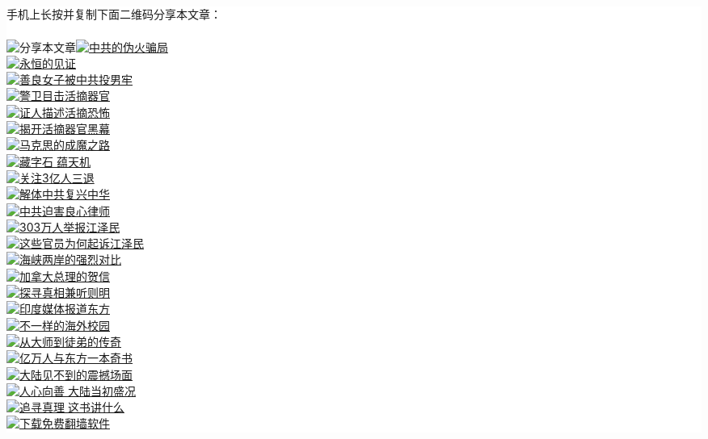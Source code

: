 ####
手机上长按并复制下面二维码分享本文章：<br><br><img src="http://www.hehaibao.com/qr/index.php?m=1&e=L&p=10&t=&d=https://github.com/asdfgt5/djy/blob/master/gb/15/7/17/n4482833.md%231" title="分享本文章"></td><td VALIGN=TOP><a href="https://github.com/asdfgt5/djy/blob/master/gb/16/1/21/n4622075.md?dfh#1" target="_blank"><img src="https://raw.githubusercontent.com/asdfgt5/djy/master/gb/300/wei-f1.jpg" title="中共的伪火骗局"  alt="中共的伪火骗局"></a><br><a href="https://github.com/asdfgt5/yh/blob/master/README.md?dfh#1" target="_blank"><img src="https://raw.githubusercontent.com/asdfgt5/djy/master/gb/300/yong-h.jpg" title="永恒的见证"  alt="永恒的见证"></a><br><a href="https://github.com/asdfgt5/djy/blob/master/gb/13/9/29/n3974789.md?dfh#1" target="_blank"><img src="https://raw.githubusercontent.com/asdfgt5/djy/master/gb/300/shang-lnz.jpg" title="善良女子被中共投男牢"  alt="善良女子被中共投男牢"></a><br><a href="https://github.com/asdfgt5/djy/blob/master/gb/16/3/16/n4663449.md?dfh#1" target="_blank"><img src="https://raw.githubusercontent.com/asdfgt5/djy/master/gb/300/huo-z3.jpg" title="警卫目击活摘器官"  alt="警卫目击活摘器官"></a><br><a href="https://github.com/asdfgt5/djy/blob/master/gb/16/8/7/n8177641.md?dfh#1" target="_blank"><img src="https://raw.githubusercontent.com/asdfgt5/djy/master/gb/300/huo-z4.jpg" title="证人描述活摘恐怖"  alt="证人描述活摘恐怖"></a><br><a href="https://github.com/asdfgt5/djy/blob/master/gb/10/4/19/n2881569.md?dfh#1" target="_blank"><img src="https://raw.githubusercontent.com/asdfgt5/djy/master/gb/300/huo-z1.jpg" title="揭开活摘器官黑幕"  alt="揭开活摘器官黑幕"></a><br><a href="https://github.com/asdfgt5/djy/blob/master/gb/10/11/7/n3077476.md?dfh#1" target="_blank"><img src="https://raw.githubusercontent.com/asdfgt5/djy/master/gb/300/ma-ks.jpg" title="马克思的成魔之路"  alt="马克思的成魔之路"></a><br><a href="https://github.com/asdfgt5/djy/blob/master/gb/14/6/9/n4173977.md?dfh#1" target="_blank"><img src="https://raw.githubusercontent.com/asdfgt5/djy/master/gb/300/chang-zs.jpg" title="藏字石 蕴天机"  alt="藏字石 蕴天机"></a><br><a href="https://github.com/asdfgt5/djy/blob/master/gb/18/5/10/n10381511.md?dfh#1" target="_blank"><img src="https://raw.githubusercontent.com/asdfgt5/djy/master/gb/300/st1.jpg" title="关注3亿人三退"  alt="关注3亿人三退"></a><br><a href="https://github.com/asdfgt5/djy/blob/master/gb/18/3/21/n10237682.md?dfh#1" target="_blank"><img src="https://raw.githubusercontent.com/asdfgt5/djy/master/gb/300/jie-t.jpg" title="解体中共复兴中华"  alt="解体中共复兴中华"></a><br><a href="https://github.com/asdfgt5/djy/blob/master/gb/9/2/9/n2422991.md?dfh#1" target="_blank"><img src="https://raw.githubusercontent.com/asdfgt5/djy/master/gb/300/gao-zs.jpg" title="中共迫害良心律师"  alt="中共迫害良心律师"></a><br><a href="https://github.com/asdfgt5/djy/blob/master/gb/18/12/9/n10900044.md?dfh#1" target="_blank"><img src="https://raw.githubusercontent.com/asdfgt5/djy/master/gb/300/sj1.jpg" title="303万人举报江泽民"  alt="303万人举报江泽民"></a><br><a href="https://github.com/asdfgt5/djy/blob/master/gb/18/8/28/n10672014.md?dfh#1" target="_blank"><img src="https://raw.githubusercontent.com/asdfgt5/djy/master/gb/300/sj2.jpg" title="这些官员为何起诉江泽民"  alt="这些官员为何起诉江泽民"></a><br><a href="https://github.com/asdfgt5/djy/blob/master/gb/8/12/18/n2367165.md?dfh#1" target="_blank"><img src="https://raw.githubusercontent.com/asdfgt5/djy/master/gb/300/liangan.jpg" title="海峡两岸的强烈对比"  alt="海峡两岸的强烈对比"></a><br><a href="https://github.com/asdfgt5/djy/blob/master/gb/15/5/5/n4427238.md?dfh#1" target="_blank"><img src="https://raw.githubusercontent.com/asdfgt5/djy/master/gb/300/jia-ndzl.jpg" title="加拿大总理的贺信"  alt="加拿大总理的贺信"></a><br><a href="https://github.com/asdfgt5/djy/blob/master/gb/11/6/17/n3289382.md?dfh#1" target="_blank">
<img src="https://raw.githubusercontent.com/asdfgt5/djy/master/gb/300/xiao-wd.jpg" title="探寻真相兼听则明"  alt="探寻真相兼听则明"></a><br><a href="https://github.com/asdfgt5/djy/blob/master/gb/18/10/27/n10812623.md?dfh#1" target="_blank"><img src="https://raw.githubusercontent.com/asdfgt5/djy/master/gb/300/yindu.jpg" title="印度媒体报道东方"  alt="印度媒体报道东方"></a><br><a href="https://github.com/asdfgt5/djy/blob/master/gb/18/6/9/n10469652.md?dfh#1" target="_blank"><img src="https://raw.githubusercontent.com/asdfgt5/djy/master/gb/300/xie-j.jpg" title="不一样的海外校园"  alt="不一样的海外校园"></a><br><a href="https://github.com/asdfgt5/djy/blob/master/gb/7/4/5/n1669415.md?dfh#1" target="_blank"><img src="https://raw.githubusercontent.com/asdfgt5/djy/master/gb/300/li-up.jpg" title="从大师到徒弟的传奇"  alt="从大师到徒弟的传奇"></a><br><a href="https://github.com/asdfgt5/djy/blob/master/gb/17/5/26/n9191512.md?dfh#1" target="_blank"><img src="https://raw.githubusercontent.com/asdfgt5/djy/master/gb/300/zfl2.jpg" title="亿万人与东方一本奇书"  alt="亿万人与东方一本奇书"></a><br><a href="https://github.com/asdfgt5/djy/blob/master/gb/13/11/27/n4020290.md?dfh#1" target="_blank"><img src="https://raw.githubusercontent.com/asdfgt5/djy/master/gb/300/zhen-h.jpg" title="大陆见不到的震撼场面"  alt="大陆见不到的震撼场面"></a><br><a href="https://github.com/asdfgt5/djy/blob/master/gb/15/7/17/n4482910.md?dfh#1" target="_blank"><img src="https://raw.githubusercontent.com/asdfgt5/djy/master/gb/300/dalu-sk.jpg" title="人心向善 大陆当初盛况"  alt="人心向善 大陆当初盛况"></a><br><a href="https://github.com/asdfgt5/djy/blob/master/gb/9/10/15/n2689419.md?dfh#1" target="_blank"><img src="https://raw.githubusercontent.com/asdfgt5/djy/master/gb/300/zfl1.jpg" title="追寻真理 这书讲什么"  alt="追寻真理 这书讲什么"></a><br><a href="https://github.com/asdfgt5/fq/blob/master/README.md?dfh#1" target="_blank"><img src="https://raw.githubusercontent.com/asdfgt5/djy/master/gb/300/fq1.jpg" title="下载免费翻墙软件"  alt="下载免费翻墙软件"></a><br></td></tr></table>
